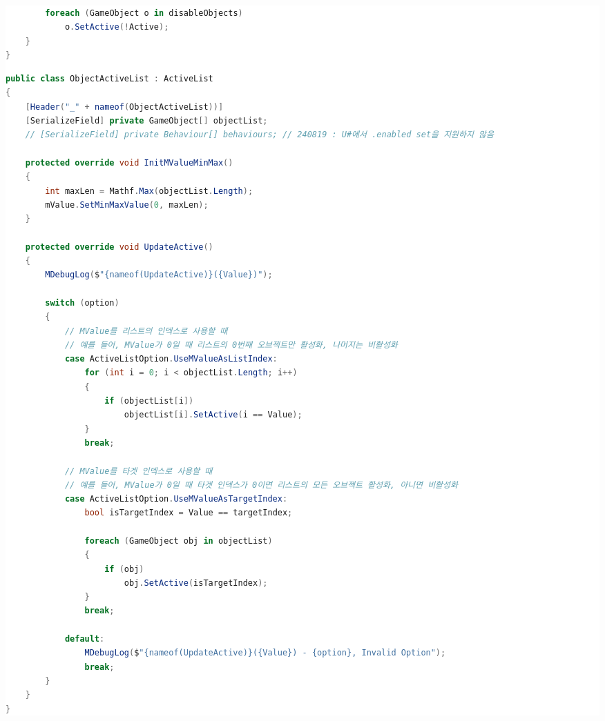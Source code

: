```cs
		foreach (GameObject o in disableObjects)
			o.SetActive(!Active);
	}
}
```

```cs
public class ObjectActiveList : ActiveList
{
	[Header("_" + nameof(ObjectActiveList))]
	[SerializeField] private GameObject[] objectList;
	// [SerializeField] private Behaviour[] behaviours; // 240819 : U#에서 .enabled set을 지원하지 않음

	protected override void InitMValueMinMax()
	{
		int maxLen = Mathf.Max(objectList.Length);
		mValue.SetMinMaxValue(0, maxLen);
	}

	protected override void UpdateActive()
	{
		MDebugLog($"{nameof(UpdateActive)}({Value})");

		switch (option)
		{
			// MValue를 리스트의 인덱스로 사용할 때
			// 예를 들어, MValue가 0일 때 리스트의 0번째 오브젝트만 활성화, 나머지는 비활성화
			case ActiveListOption.UseMValueAsListIndex:
				for (int i = 0; i < objectList.Length; i++)
				{
					if (objectList[i])
						objectList[i].SetActive(i == Value);
				}
				break;

			// MValue를 타겟 인덱스로 사용할 때
			// 예를 들어, MValue가 0일 때 타겟 인덱스가 0이면 리스트의 모든 오브젝트 활성화, 아니면 비활성화
			case ActiveListOption.UseMValueAsTargetIndex:
				bool isTargetIndex = Value == targetIndex;

				foreach (GameObject obj in objectList)
				{
					if (obj)
						obj.SetActive(isTargetIndex);
				}
				break;
			
			default:
				MDebugLog($"{nameof(UpdateActive)}({Value}) - {option}, Invalid Option");
				break;
		}
	}
}
```
